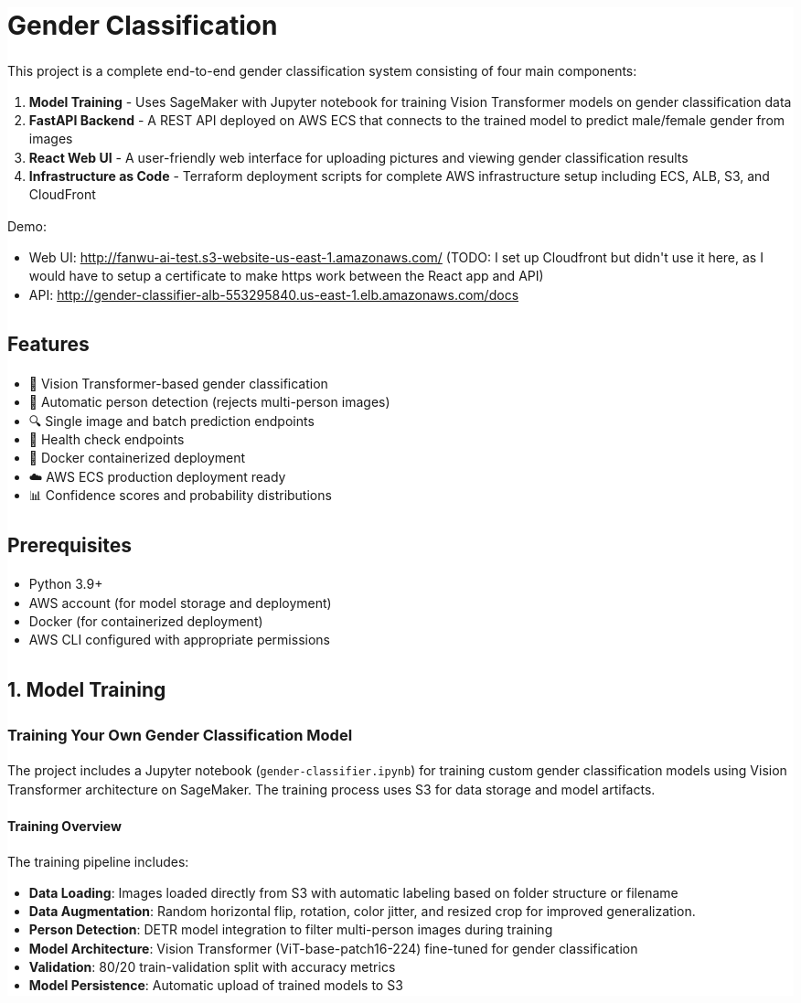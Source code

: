 # Gender Classification

This project is a complete end-to-end gender classification system consisting of four main components:

1. **Model Training** - Uses SageMaker with Jupyter notebook for training Vision Transformer models on gender classification data
2. **FastAPI Backend** - A REST API deployed on AWS ECS that connects to the trained model to predict male/female gender from images
3. **React Web UI** - A user-friendly web interface for uploading pictures and viewing gender classification results
4. **Infrastructure as Code** - Terraform deployment scripts for complete AWS infrastructure setup including ECS, ALB, S3, and CloudFront

Demo:
- Web UI: http://fanwu-ai-test.s3-website-us-east-1.amazonaws.com/ (TODO: I set up Cloudfront but didn't use it here, as I would have to setup a certificate to make https work between the React app and API)
- API: http://gender-classifier-alb-553295840.us-east-1.elb.amazonaws.com/docs

## Features

- 🤖 Vision Transformer-based gender classification
- 👥 Automatic person detection (rejects multi-person images)
- 🔍 Single image and batch prediction endpoints
- 🏥 Health check endpoints
- 🐳 Docker containerized deployment
- ☁️ AWS ECS production deployment ready
- 📊 Confidence scores and probability distributions

## Prerequisites

- Python 3.9+
- AWS account (for model storage and deployment)
- Docker (for containerized deployment)
- AWS CLI configured with appropriate permissions

## 1. Model Training

### Training Your Own Gender Classification Model

The project includes a Jupyter notebook (`gender-classifier.ipynb`) for training custom gender classification models using Vision Transformer architecture on SageMaker. The training process uses S3 for data storage and model artifacts.

#### Training Overview

The training pipeline includes:
- **Data Loading**: Images loaded directly from S3 with automatic labeling based on folder structure or filename
- **Data Augmentation**: Random horizontal flip, rotation, color jitter, and resized crop for improved generalization.
- **Person Detection**: DETR model integration to filter multi-person images during training
- **Model Architecture**: Vision Transformer (ViT-base-patch16-224) fine-tuned for gender classification
- **Validation**: 80/20 train-validation split with accuracy metrics
- **Model Persistence**: Automatic upload of trained models to S3
